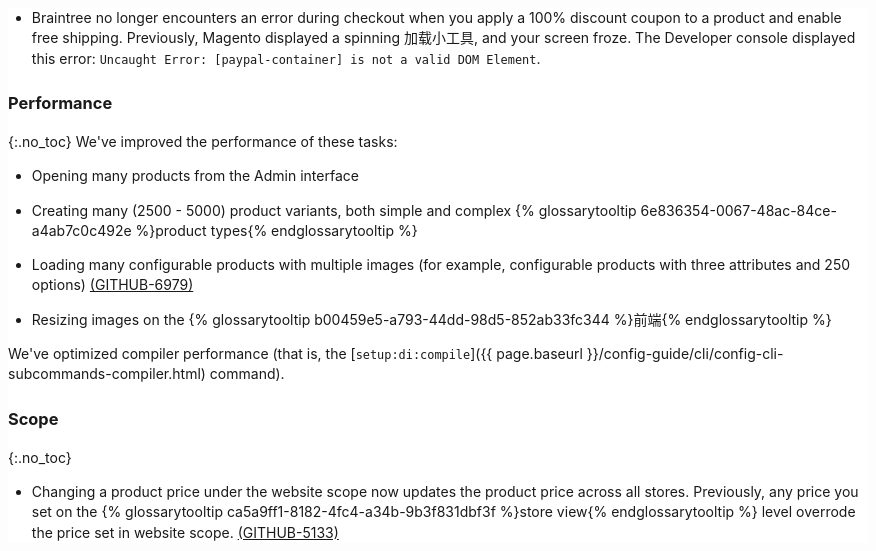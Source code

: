 *  Braintree no longer encounters an error during checkout when you apply a 100% discount coupon to a product and enable free shipping. Previously, Magento  displayed a spinning 加载小工具, and your screen froze. The Developer console displayed this error:
`Uncaught Error: [paypal-container] is not a valid DOM Element`. 


















### Performance
{:.no_toc} 
We've improved the performance of these tasks: 

* Opening many products from the Admin interface


* Creating many (2500 - 5000) product variants, both simple and complex {% glossarytooltip 6e836354-0067-48ac-84ce-a4ab7c0c492e %}product types{% endglossarytooltip %}


* Loading many configurable products with multiple images (for example, configurable products with three attributes and 250 options) <a href="https://github.com/magento/magento2/issues/6979" target="_blank">(GITHUB-6979)</a> 

* Resizing images on the {% glossarytooltip b00459e5-a793-44dd-98d5-852ab33fc344 %}前端{% endglossarytooltip %}

We've optimized compiler performance (that is, the [`setup:di:compile`]({{ page.baseurl }}/config-guide/cli/config-cli-subcommands-compiler.html) command). 

























### Scope
{:.no_toc} 
* Changing a product price under the website scope now updates the product price across all stores. Previously, any price you set on the {% glossarytooltip ca5a9ff1-8182-4fc4-a34b-9b3f831dbf3f %}store view{% endglossarytooltip %} level overrode the price set in website scope. <a href="https://github.com/magento/magento2/issues/5133" target="_blank">(GITHUB-5133)
